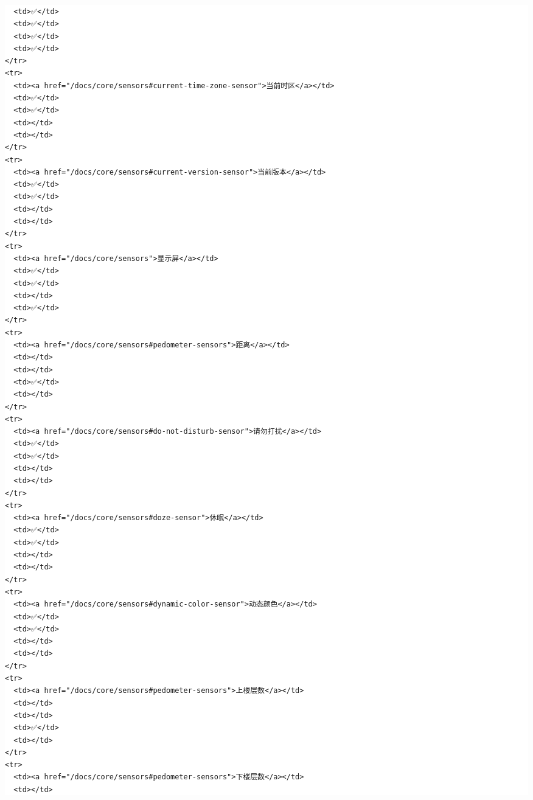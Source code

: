       <td>✅</td>
      <td>✅</td>
      <td>✅</td>
      <td>✅</td>
    </tr>
    <tr>
      <td><a href="/docs/core/sensors#current-time-zone-sensor">当前时区</a></td>
      <td>✅</td>
      <td>✅</td>
      <td></td>
      <td></td>
    </tr>
    <tr>
      <td><a href="/docs/core/sensors#current-version-sensor">当前版本</a></td>
      <td>✅</td>
      <td>✅</td>
      <td></td>
      <td></td>
    </tr>
    <tr>
      <td><a href="/docs/core/sensors">显示屏</a></td>
      <td>✅</td>
      <td>✅</td>
      <td></td>
      <td>✅</td>
    </tr>
    <tr>
      <td><a href="/docs/core/sensors#pedometer-sensors">距离</a></td>
      <td></td>
      <td></td>
      <td>✅</td>
      <td></td>
    </tr>
    <tr>
      <td><a href="/docs/core/sensors#do-not-disturb-sensor">请勿打扰</a></td>
      <td>✅</td>
      <td>✅</td>
      <td></td>
      <td></td>
    </tr>
    <tr>
      <td><a href="/docs/core/sensors#doze-sensor">休眠</a></td>
      <td>✅</td>
      <td>✅</td>
      <td></td>
      <td></td>
    </tr>
    <tr>
      <td><a href="/docs/core/sensors#dynamic-color-sensor">动态颜色</a></td>
      <td>✅</td>
      <td>✅</td>
      <td></td>
      <td></td>
    </tr>
    <tr>
      <td><a href="/docs/core/sensors#pedometer-sensors">上楼层数</a></td>
      <td></td>
      <td></td>
      <td>✅</td>
      <td></td>
    </tr>
    <tr>
      <td><a href="/docs/core/sensors#pedometer-sensors">下楼层数</a></td>
      <td></td>